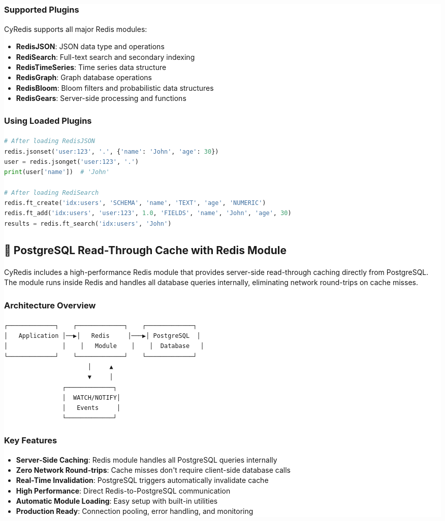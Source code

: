 ### Supported Plugins

CyRedis supports all major Redis modules:

- **RedisJSON**: JSON data type and operations
- **RediSearch**: Full-text search and secondary indexing
- **RedisTimeSeries**: Time series data structure
- **RedisGraph**: Graph database operations
- **RedisBloom**: Bloom filters and probabilistic data structures
- **RedisGears**: Server-side processing and functions

### Using Loaded Plugins

```python
# After loading RedisJSON
redis.jsonset('user:123', '.', {'name': 'John', 'age': 30})
user = redis.jsonget('user:123', '.')
print(user['name'])  # 'John'

# After loading RediSearch
redis.ft_create('idx:users', 'SCHEMA', 'name', 'TEXT', 'age', 'NUMERIC')
redis.ft_add('idx:users', 'user:123', 1.0, 'FIELDS', 'name', 'John', 'age', 30)
results = redis.ft_search('idx:users', 'John')
```

## 🐘 PostgreSQL Read-Through Cache with Redis Module

CyRedis includes a high-performance Redis module that provides server-side read-through caching directly from PostgreSQL. The module runs inside Redis and handles all database queries internally, eliminating network round-trips on cache misses.

### Architecture Overview

```
┌─────────────┐    ┌─────────────┐    ┌─────────────┐
│   Application │──▶│   Redis     │───▶│ PostgreSQL  │
│               │    │   Module    │    │  Database   │
└─────────────┘    └─────────────┘    └─────────────┘
                       │     ▲
                       ▼     │
                ┌─────────────┐
                │  WATCH/NOTIFY│
                │   Events     │
                └─────────────┘
```

### Key Features

- **Server-Side Caching**: Redis module handles all PostgreSQL queries internally
- **Zero Network Round-trips**: Cache misses don't require client-side database calls
- **Real-Time Invalidation**: PostgreSQL triggers automatically invalidate cache
- **High Performance**: Direct Redis-to-PostgreSQL communication
- **Automatic Module Loading**: Easy setup with built-in utilities
- **Production Ready**: Connection pooling, error handling, and monitoring
